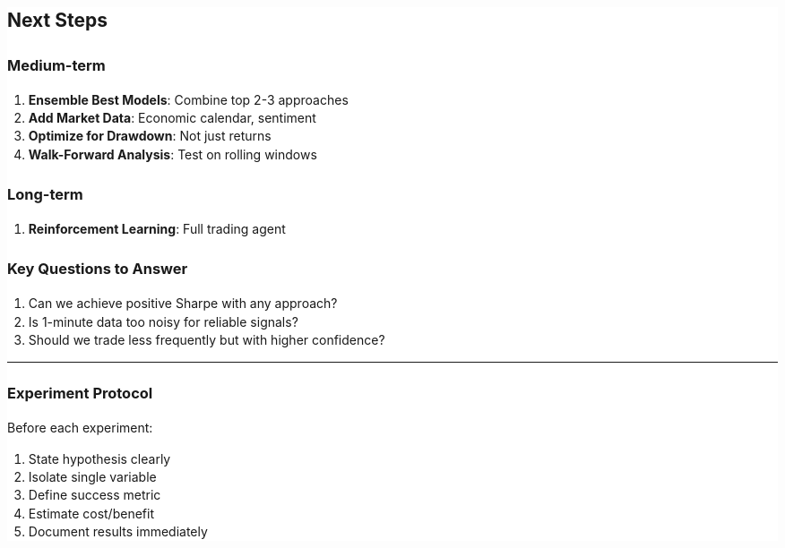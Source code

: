 
## Next Steps

### Medium-term
1. **Ensemble Best Models**: Combine top 2-3 approaches
2. **Add Market Data**: Economic calendar, sentiment
3. **Optimize for Drawdown**: Not just returns
4. **Walk-Forward Analysis**: Test on rolling windows

### Long-term
1. **Reinforcement Learning**: Full trading agent

### Key Questions to Answer

1. Can we achieve positive Sharpe with any approach?
2. Is 1-minute data too noisy for reliable signals?
3. Should we trade less frequently but with higher confidence?

---

### Experiment Protocol
Before each experiment:
1. State hypothesis clearly
2. Isolate single variable
3. Define success metric
4. Estimate cost/benefit
5. Document results immediately

